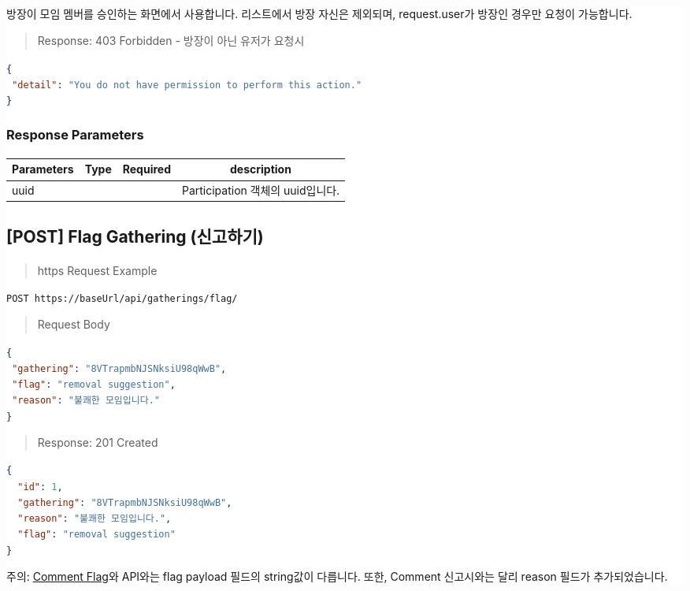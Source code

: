 방장이 모임 멤버를 승인하는 화면에서 사용합니다. 리스트에서 방장 자신은 제외되며, request.user가 방장인 경우만 요청이 가능합니다.

> Response: 403 Forbidden - 방장이 아닌 유저가 요청시

```json
{
 "detail": "You do not have permission to perform this action."
}
```

### Response Parameters

| Parameters | Type | Required | description                      |
| ---------- | ---- | -------- | -------------------------------- |
| uuid       |      |          | Participation 객체의 uuid입니다. |

## [POST] Flag Gathering (신고하기)

> https Request Example

```http
POST https://baseUrl/api/gatherings/flag/
```

> Request Body

```json
{
 "gathering": "8VTrapmbNJSNksiU98qWwB",
 "flag": "removal suggestion",
 "reason": "불쾌한 모임입니다."
}
```

> Response: 201 Created

```json
{
  "id": 1,
  "gathering": "8VTrapmbNJSNksiU98qWwB",
  "reason": "불쾌한 모임입니다.",
  "flag": "removal suggestion"
}
```

주의: [Comment Flag](#post-flag-comment)와 API와는 flag payload 필드의 string값이 다릅니다. 또한, Comment 신고시와는 달리 reason 필드가 추가되었습니다.